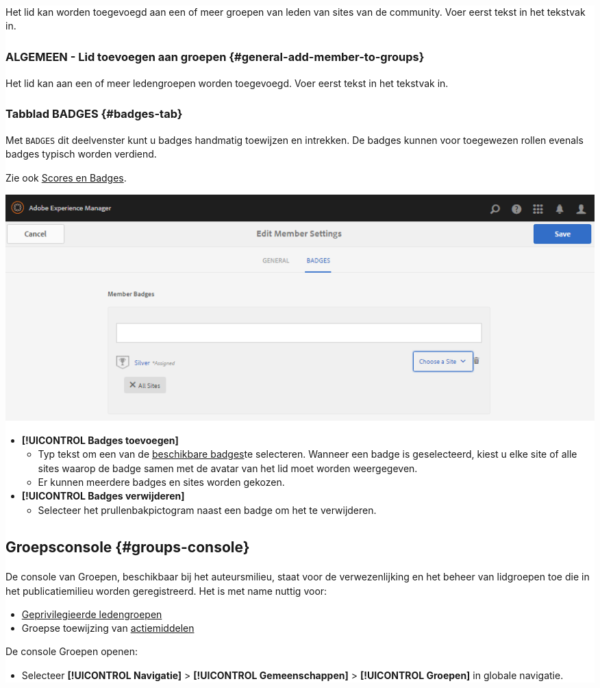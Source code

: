 Het lid kan worden toegevoegd aan een of meer groepen van leden van sites van de community. Voer eerst tekst in het tekstvak in.

### ALGEMEEN - Lid toevoegen aan groepen {#general-add-member-to-groups}

Het lid kan aan een of meer ledengroepen worden toegevoegd. Voer eerst tekst in het tekstvak in.

### Tabblad BADGES {#badges-tab}

Met `BADGES` dit deelvenster kunt u badges handmatig toewijzen en intrekken. De badges kunnen voor toegewezen rollen evenals badges typisch worden verdiend.

Zie ook [Scores en Badges](implementing-scoring.md).

![chlimage_1-123](assets/chlimage_1-123.png)

* **[!UICONTROL Badges toevoegen]**
   * Typ tekst om een van de [beschikbare badges](badges.md)te selecteren. Wanneer een badge is geselecteerd, kiest u elke site of alle sites waarop de badge samen met de avatar van het lid moet worden weergegeven.
   * Er kunnen meerdere badges en sites worden gekozen.
* **[!UICONTROL Badges verwijderen]**
   * Selecteer het prullenbakpictogram naast een badge om het te verwijderen.

## Groepsconsole {#groups-console}

De console van Groepen, beschikbaar bij het auteursmilieu, staat voor de verwezenlijking en het beheer van lidgroepen toe die in het publicatiemilieu worden geregistreerd. Het is met name nuttig voor:
* [Geprivilegieerde ledengroepen](users.md#privilegedmembersgroups)
* Groepse toewijzing van [actiemiddelen](resources.md)

De console Groepen openen:
* Selecteer **[!UICONTROL Navigatie]** > **[!UICONTROL Gemeenschappen]** > **[!UICONTROL Groepen]** in globale navigatie.
